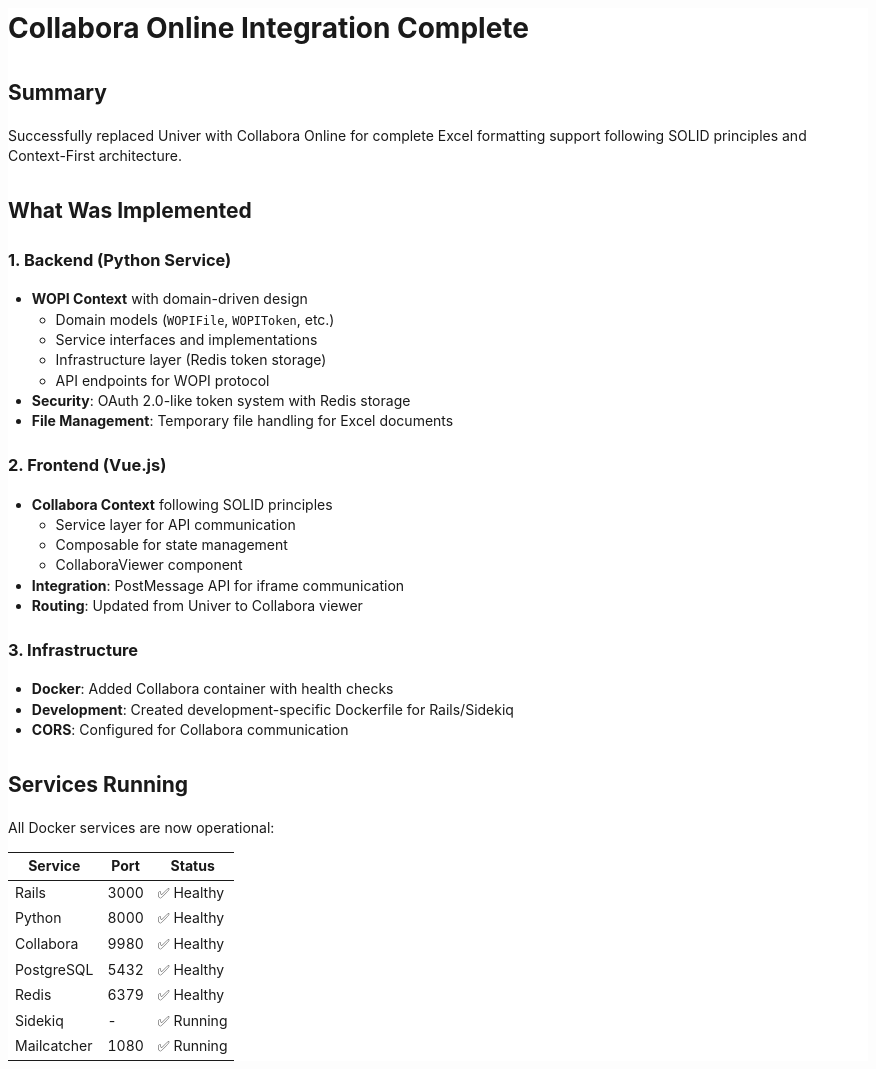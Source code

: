 # Collabora Online Integration Complete

## Summary

Successfully replaced Univer with Collabora Online for complete Excel formatting support following SOLID principles and Context-First architecture.

## What Was Implemented

### 1. Backend (Python Service)
- **WOPI Context** with domain-driven design
  - Domain models (`WOPIFile`, `WOPIToken`, etc.)
  - Service interfaces and implementations
  - Infrastructure layer (Redis token storage)
  - API endpoints for WOPI protocol
- **Security**: OAuth 2.0-like token system with Redis storage
- **File Management**: Temporary file handling for Excel documents

### 2. Frontend (Vue.js)
- **Collabora Context** following SOLID principles
  - Service layer for API communication
  - Composable for state management
  - CollaboraViewer component
- **Integration**: PostMessage API for iframe communication
- **Routing**: Updated from Univer to Collabora viewer

### 3. Infrastructure
- **Docker**: Added Collabora container with health checks
- **Development**: Created development-specific Dockerfile for Rails/Sidekiq
- **CORS**: Configured for Collabora communication

## Services Running

All Docker services are now operational:

| Service | Port | Status |
|---------|------|---------|
| Rails | 3000 | ✅ Healthy |
| Python | 8000 | ✅ Healthy |
| Collabora | 9980 | ✅ Healthy |
| PostgreSQL | 5432 | ✅ Healthy |
| Redis | 6379 | ✅ Healthy |
| Sidekiq | - | ✅ Running |
| Mailcatcher | 1080 | ✅ Running |
